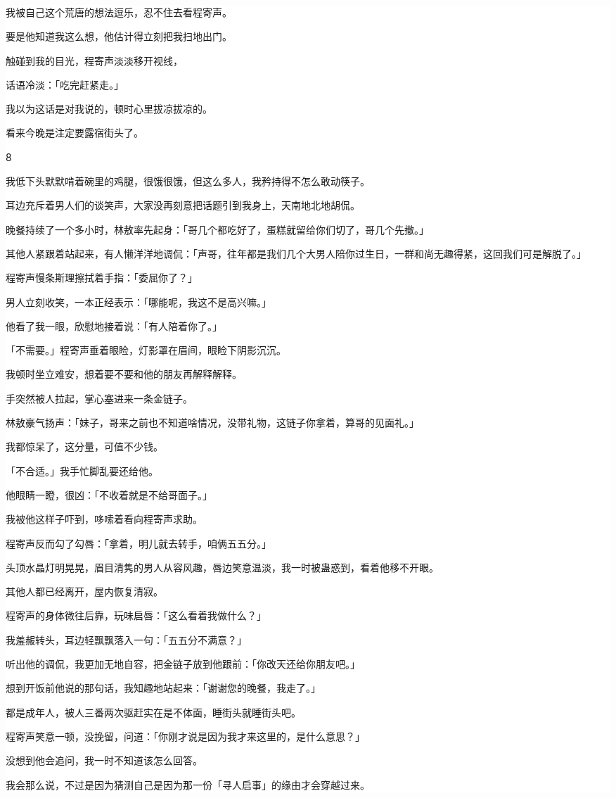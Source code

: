 我被自己这个荒唐的想法逗乐，忍不住去看程寄声。

要是他知道我这么想，他估计得立刻把我扫地出门。

触碰到我的目光，程寄声淡淡移开视线，

话语冷淡：「吃完赶紧走。」

我以为这话是对我说的，顿时心里拔凉拔凉的。

看来今晚是注定要露宿街头了。

8

我低下头默默啃着碗里的鸡腿，很饿很饿，但这么多人，我矜持得不怎么敢动筷子。

耳边充斥着男人们的谈笑声，大家没再刻意把话题引到我身上，天南地北地胡侃。

晚餐持续了一个多小时，林敖率先起身：「哥几个都吃好了，蛋糕就留给你们切了，哥几个先撤。」

其他人紧跟着站起来，有人懒洋洋地调侃：「声哥，往年都是我们几个大男人陪你过生日，一群和尚无趣得紧，这回我们可是解脱了。」

程寄声慢条斯理擦拭着手指：「委屈你了？」

男人立刻收笑，一本正经表示：「哪能呢，我这不是高兴嘛。」

他看了我一眼，欣慰地接着说：「有人陪着你了。」

「不需要。」程寄声垂着眼睑，灯影罩在眉间，眼睑下阴影沉沉。

我顿时坐立难安，想着要不要和他的朋友再解释解释。

手突然被人拉起，掌心塞进来一条金链子。

林敖豪气扬声：「妹子，哥来之前也不知道啥情况，没带礼物，这链子你拿着，算哥的见面礼。」

我都惊呆了，这分量，可值不少钱。

「不合适。」我手忙脚乱要还给他。

他眼睛一瞪，很凶：「不收着就是不给哥面子。」

我被他这样子吓到，哆嗦着看向程寄声求助。

程寄声反而勾了勾唇：「拿着，明儿就去转手，咱俩五五分。」

头顶水晶灯明晃晃，眉目清隽的男人从容风趣，唇边笑意温淡，我一时被蛊惑到，看着他移不开眼。

其他人都已经离开，屋内恢复清寂。

程寄声的身体微往后靠，玩味启唇：「这么看着我做什么？」

我羞赧转头，耳边轻飘飘落入一句：「五五分不满意？」

听出他的调侃，我更加无地自容，把金链子放到他跟前：「你改天还给你朋友吧。」

想到开饭前他说的那句话，我知趣地站起来：「谢谢您的晚餐，我走了。」

都是成年人，被人三番两次驱赶实在是不体面，睡街头就睡街头吧。

程寄声笑意一顿，没挽留，问道：「你刚才说是因为我才来这里的，是什么意思？」

没想到他会追问，我一时不知道该怎么回答。

我会那么说，不过是因为猜测自己是因为那一份「寻人启事」的缘由才会穿越过来。
